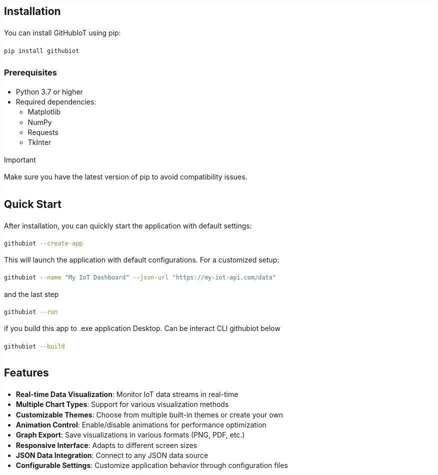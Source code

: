 ## Installation

You can install GitHubIoT using pip:

```bash
pip install githubiot
```

### Prerequisites

- Python 3.7 or higher
- Required dependencies:
  - Matplotlib
  - NumPy
  - Requests
  - TkInter

> [!Important]
> Make sure you have the latest version of pip to avoid compatibility issues.

## Quick Start

After installation, you can quickly start the application with default settings:

```bash
githubiot --create-app
```

This will launch the application with default configurations. For a customized setup:

```bash
githubiot --name "My IoT Dashboard" --json-url "https://my-iot-api.com/data"
```

and the last step

```bash
githubiot --run
```

if you build this app to .exe application Desktop. Can be interact CLI githubiot below

```bash
githubiot --build
```

## Features

- **Real-time Data Visualization**: Monitor IoT data streams in real-time
- **Multiple Chart Types**: Support for various visualization methods
- **Customizable Themes**: Choose from multiple built-in themes or create your own
- **Animation Control**: Enable/disable animations for performance optimization
- **Graph Export**: Save visualizations in various formats (PNG, PDF, etc.)
- **Responsive Interface**: Adapts to different screen sizes
- **JSON Data Integration**: Connect to any JSON data source
- **Configurable Settings**: Customize application behavior through configuration files
